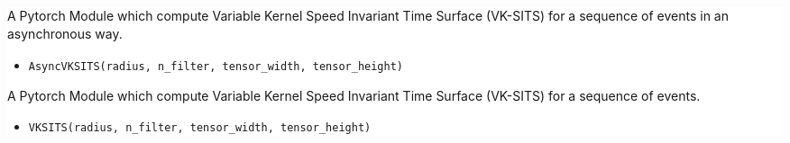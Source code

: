 A Pytorch Module which compute Variable Kernel Speed Invariant Time Surface (VK-SITS) for a sequence of events in an asynchronous way.
- `AsyncVKSITS(radius, n_filter, tensor_width, tensor_height)`

A Pytorch Module which compute Variable Kernel Speed Invariant Time Surface (VK-SITS) for a sequence of events.
- `VKSITS(radius, n_filter, tensor_width, tensor_height)`
